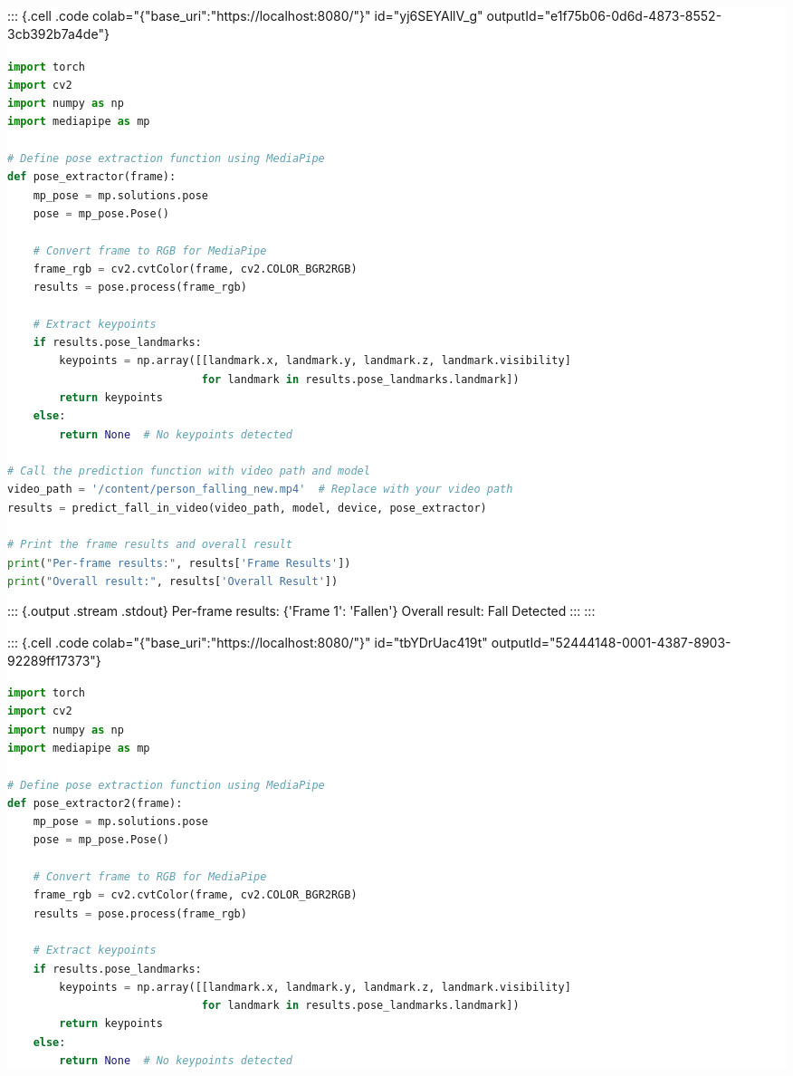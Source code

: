 ::: {.cell .code colab="{\"base_uri\":\"https://localhost:8080/\"}" id="yj6SEYAllV_g" outputId="e1f75b06-0d6d-4873-8552-3cb392b7a4de"}
``` python
import torch
import cv2
import numpy as np
import mediapipe as mp

# Define pose extraction function using MediaPipe
def pose_extractor(frame):
    mp_pose = mp.solutions.pose
    pose = mp_pose.Pose()

    # Convert frame to RGB for MediaPipe
    frame_rgb = cv2.cvtColor(frame, cv2.COLOR_BGR2RGB)
    results = pose.process(frame_rgb)

    # Extract keypoints
    if results.pose_landmarks:
        keypoints = np.array([[landmark.x, landmark.y, landmark.z, landmark.visibility]
                              for landmark in results.pose_landmarks.landmark])
        return keypoints
    else:
        return None  # No keypoints detected

# Call the prediction function with video path and model
video_path = '/content/person_falling_new.mp4'  # Replace with your video path
results = predict_fall_in_video(video_path, model, device, pose_extractor)

# Print the frame results and overall result
print("Per-frame results:", results['Frame Results'])
print("Overall result:", results['Overall Result'])
```

::: {.output .stream .stdout}
    Per-frame results: {'Frame 1': 'Fallen'}
    Overall result: Fall Detected
:::
:::

::: {.cell .code colab="{\"base_uri\":\"https://localhost:8080/\"}" id="tbYDrUac419t" outputId="52444148-0001-4387-8903-92289ff17373"}
``` python
import torch
import cv2
import numpy as np
import mediapipe as mp

# Define pose extraction function using MediaPipe
def pose_extractor2(frame):
    mp_pose = mp.solutions.pose
    pose = mp_pose.Pose()

    # Convert frame to RGB for MediaPipe
    frame_rgb = cv2.cvtColor(frame, cv2.COLOR_BGR2RGB)
    results = pose.process(frame_rgb)

    # Extract keypoints
    if results.pose_landmarks:
        keypoints = np.array([[landmark.x, landmark.y, landmark.z, landmark.visibility]
                              for landmark in results.pose_landmarks.landmark])
        return keypoints
    else:
        return None  # No keypoints detected

```
